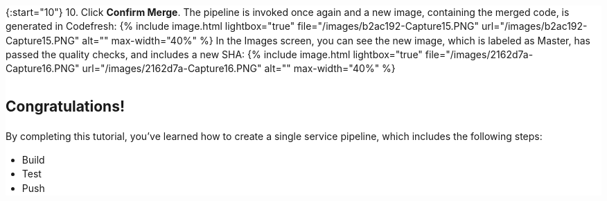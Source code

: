 {:start="10"}
10. Click **Confirm Merge**. 
  The pipeline is invoked once again and a new image, containing the merged code, is generated in Codefresh:
  {% include image.html lightbox="true" file="/images/b2ac192-Capture15.PNG" url="/images/b2ac192-Capture15.PNG" alt="" max-width="40%" %}
  In the Images screen, you can see the new image, which is labeled as Master, has passed the quality checks, and includes a new SHA:
  {% include image.html lightbox="true" file="/images/2162d7a-Capture16.PNG" url="/images/2162d7a-Capture16.PNG" alt="" max-width="40%" %}

## Congratulations!
By completing this tutorial, you’ve learned how to create a single service pipeline, which includes the following steps:
  * Build 
  * Test  
  * Push
